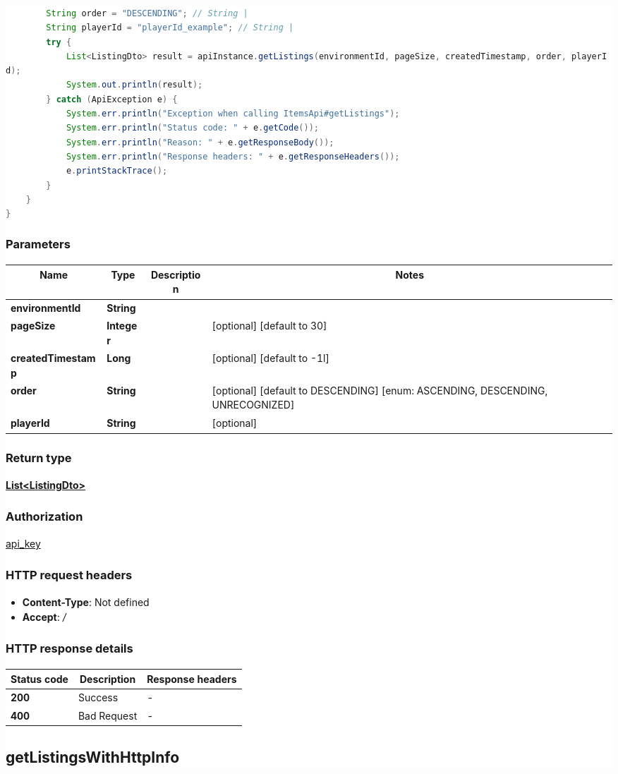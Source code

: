 ```java
        String order = "DESCENDING"; // String | 
        String playerId = "playerId_example"; // String | 
        try {
            List<ListingDto> result = apiInstance.getListings(environmentId, pageSize, createdTimestamp, order, playerId);
            System.out.println(result);
        } catch (ApiException e) {
            System.err.println("Exception when calling ItemsApi#getListings");
            System.err.println("Status code: " + e.getCode());
            System.err.println("Reason: " + e.getResponseBody());
            System.err.println("Response headers: " + e.getResponseHeaders());
            e.printStackTrace();
        }
    }
}
```

### Parameters


Name | Type | Description  | Notes
------------- | ------------- | ------------- | -------------
 **environmentId** | **String**|  |
 **pageSize** | **Integer**|  | [optional] [default to 30]
 **createdTimestamp** | **Long**|  | [optional] [default to -1l]
 **order** | **String**|  | [optional] [default to DESCENDING] [enum: ASCENDING, DESCENDING, UNRECOGNIZED]
 **playerId** | **String**|  | [optional]

### Return type

[**List&lt;ListingDto&gt;**](ListingDto.md)


### Authorization

[api_key](../README.md#api_key)

### HTTP request headers

- **Content-Type**: Not defined
- **Accept**: */*

### HTTP response details
| Status code | Description | Response headers |
|-------------|-------------|------------------|
| **200** | Success |  -  |
| **400** | Bad Request |  -  |

## getListingsWithHttpInfo
